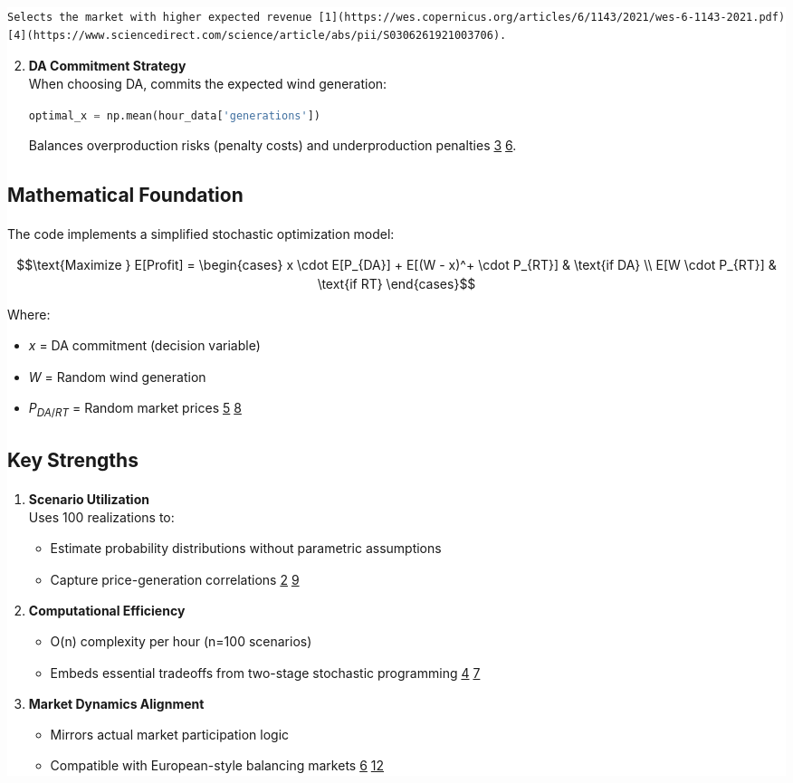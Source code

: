     Selects the market with higher expected revenue [1](https://wes.copernicus.org/articles/6/1143/2021/wes-6-1143-2021.pdf) [4](https://www.sciencedirect.com/science/article/abs/pii/S0306261921003706).
    
2.  **DA Commitment Strategy**  
    When choosing DA, commits the expected wind generation:
    
    ```python
    optimal_x = np.mean(hour_data['generations'])
    ```
    
    Balances overproduction risks (penalty costs) and underproduction penalties [3](https://wes.copernicus.org/articles/9/2283/2024/) [6](https://www.sciencedirect.com/science/article/abs/pii/S0142061521006682).
    

Mathematical Foundation
-----------------------

The code implements a simplified stochastic optimization model:

$$\text{Maximize } E[Profit] = \begin{cases} x \cdot E[P_{DA}] + E[(W - x)^+ \cdot P_{RT}] & \text{if DA} \\ E[W \cdot P_{RT}] & \text{if RT} \end{cases}$$

Where:

*   $x$ = DA commitment (decision variable)
    
*   $W$ = Random wind generation
    
*   $P_{DA/RT}$ = Random market prices [5](https://www.sciencedirect.com/science/article/abs/pii/S0960148124013156) [8](https://www.tandfonline.com/doi/abs/10.1080/15435075.2024.2343008)
    

Key Strengths
-------------

1.  **Scenario Utilization**  
    Uses 100 realizations to:
    
    *   Estimate probability distributions without parametric assumptions
        
    *   Capture price-generation correlations [2](https://wes.copernicus.org/articles/8/1235/2023/) [9](https://scispace.com/pdf/optimization-of-wind-power-producer-participation-in-1nti9a1fnw.pdf)
        
2.  **Computational Efficiency**
    
    *   O(n) complexity per hour (n=100 scenarios)
        
    *   Embeds essential tradeoffs from two-stage stochastic programming [4](https://www.sciencedirect.com/science/article/abs/pii/S0306261921003706) [7](https://www.sciencedirect.com/science/article/abs/pii/S0360544224003967)
        
3.  **Market Dynamics Alignment**
    
    *   Mirrors actual market participation logic
        
    *   Compatible with European-style balancing markets [6](https://www.sciencedirect.com/science/article/abs/pii/S0142061521006682) [12](https://vbn.aau.dk/files/226567040/Stochastic_Optimal_Regulation_Service_Strategy_for_a_Wind_Farm_Participating_in_the_Electricity_Market.pdf)
        
